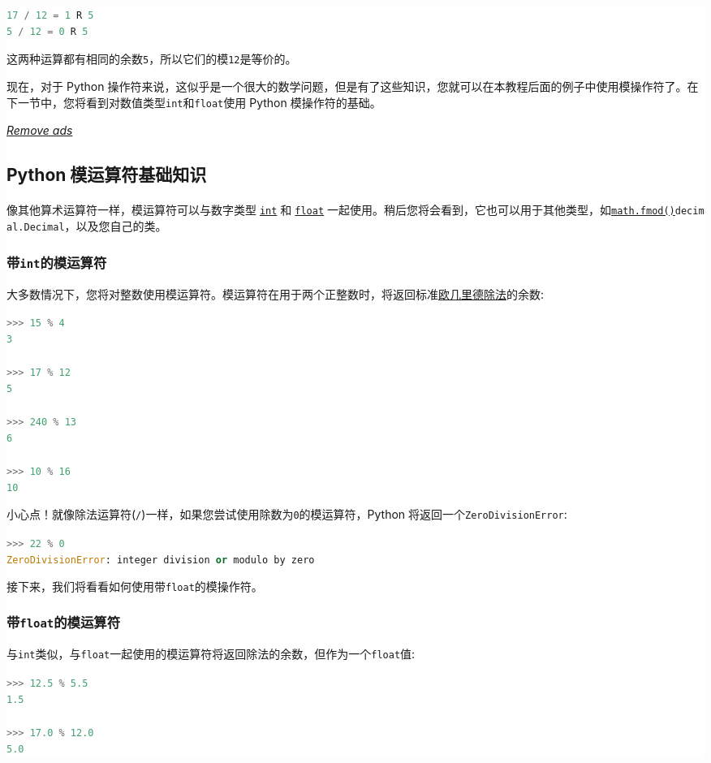 ```py
17 / 12 = 1 R 5
5 / 12 = 0 R 5
```

这两种运算都有相同的余数`5`，所以它们的模`12`是等价的。

现在，对于 Python 操作符来说，这似乎是一个很大的数学问题，但是有了这些知识，您就可以在本教程后面的例子中使用模操作符了。在下一节中，您将看到对数值类型`int`和`float`使用 Python 模操作符的基础。

[*Remove ads*](/account/join/)

## Python 模运算符基础知识

像其他算术运算符一样，模运算符可以与数字类型 [`int`](https://realpython.com/python-numbers/#integers) 和 [`float`](https://realpython.com/python-numbers/#floating-point-numbers) 一起使用。稍后您将会看到，它也可以用于其他类型，如[`math.fmod()`](https://realpython.com/python-math-module/)`decimal.Decimal`，以及您自己的类。

### 带`int`的模运算符

大多数情况下，您将对整数使用模运算符。模运算符在用于两个正整数时，将返回标准[欧几里德除法](https://en.wikipedia.org/wiki/Euclidean_division)的余数:

>>>

```py
>>> 15 % 4
3

>>> 17 % 12
5

>>> 240 % 13
6

>>> 10 % 16
10
```

小心点！就像除法运算符(`/`)一样，如果您尝试使用除数为`0`的模运算符，Python 将返回一个`ZeroDivisionError`:

>>>

```py
>>> 22 % 0
ZeroDivisionError: integer division or modulo by zero
```

接下来，我们将看看如何使用带`float`的模操作符。

### 带`float`的模运算符

与`int`类似，与`float`一起使用的模运算符将返回除法的余数，但作为一个`float`值:

>>>

```py
>>> 12.5 % 5.5
1.5

>>> 17.0 % 12.0
5.0
```
